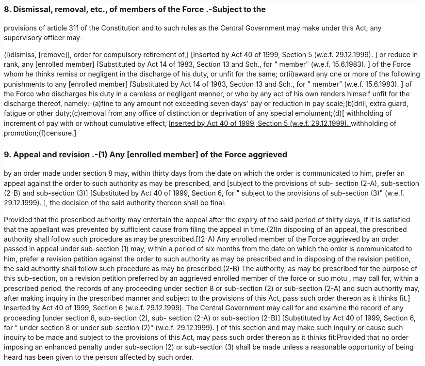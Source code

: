 ### 8. Dismissal, removal, etc., of members of the Force .-Subject to the
provisions of article 311 of the Constitution and to such rules as the Central
Government may make under this Act, any supervisory officer may-

(i)dismiss, [remove][, order for compulsory retirement of,] [Inserted by Act
40 of 1999, Section 5 (w.e.f. 29.12.1999). ] or reduce in rank, any [enrolled
member] [Substituted by Act 14 of 1983, Section 13 and Sch., for " member"
(w.e.f. 15.6.1983). ] of the Force whom he thinks remiss or negligent in the
discharge of his duty, or unfit for the same; or(ii)award any one or more of
the following punishments to any [enrolled member] [Substituted by Act 14 of
1983, Section 13 and Sch., for " member" (w.e.f. 15.6.1983). ] of the Force
who discharges his duty in a careless or negligent manner, or who by any act
of his own renders himself unfit for the discharge thereof, namely:-(a)fine to
any amount not exceeding seven days' pay or reduction in pay scale;(b)drill,
extra guard, fatigue or other duty;(c)removal from any office of distinction
or deprivation of any special emolument;(d)[ withholding of increment of pay
with or without cumulative effect; [Inserted by Act 40 of 1999, Section 5
(w.e.f. 29.12.1999). ](e)withholding of promotion;(f)censure.]

### 9. Appeal and revision .-(1) Any [enrolled member] of the Force aggrieved
by an order made under section 8 may, within thirty days from the date on
which the order is communicated to him, prefer an appeal against the order to
such authority as may be prescribed, and [subject to the provisions of sub-
section (2-A), sub-section (2-B) and sub-section (3)] [Substituted by Act 40
of 1999, Section 6, for " subject to the provisions of sub-section (3)"
(w.e.f. 29.12.1999). ], the decision of the said authority thereon shall be
final:

Provided that the prescribed authority may entertain the appeal after the
expiry of the said period of thirty days, if it is satisfied that the
appellant was prevented by sufficient cause from filing the appeal in
time.(2)In disposing of an appeal, the prescribed authority shall follow such
procedure as may be prescribed.[(2-A) Any enrolled member of the Force
aggrieved by an order passed in appeal under sub-section (1) may, within a
period of six months from the date on which the order is communicated to him,
prefer a revision petition against the order to such authority as may be
prescribed and in disposing of the revision petition, the said authority shall
follow such procedure as may be prescribed.(2-B) The authority, as may be
prescribed for the purpose of this sub-section, on a revision petition
preferred by an aggrieved enrolled member of the force or suo motu , may call
for, within a prescribed period, the records of any proceeding under section 8
or sub-section (2) or sub-section (2-A) and such authority may, after making
inquiry in the prescribed manner and subject to the provisions of this Act,
pass such order thereon as it thinks fit.] [Inserted by Act 40 of 1999,
Section 6 (w.e.f. 29.12.1999). ](3)The Central Government may call for and
examine the record of any proceeding [under section 8, sub-section (2), sub-
section (2-A) or sub-section (2-B)] [Substituted by Act 40 of 1999, Section 6,
for " under section 8 or under sub-section (2)" (w.e.f. 29.12.1999). ] of this
section and may make such inquiry or cause such inquiry to be made and subject
to the provisions of this Act, may pass such order thereon as it thinks
fit:Provided that no order imposing an enhanced penalty under sub-section (2)
or sub-section (3) shall be made unless a reasonable opportunity of being
heard has been given to the person affected by such order.
